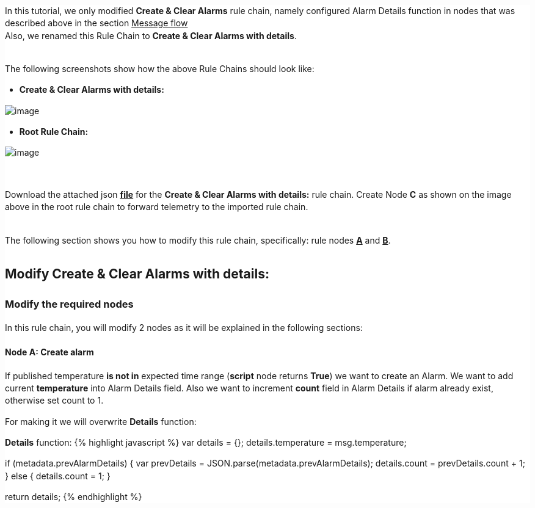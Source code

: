 In this tutorial, we only modified **Create & Clear Alarms** rule chain, namely configured Alarm Details function in nodes that was described above in the section [Message flow](/docs/user-guide/rule-engine-2-0/tutorials/create-clear-alarms-with-details/#message-flow)<br> Also, we renamed this Rule Chain to **Create & Clear Alarms with details**.

<br>The following screenshots show how the above Rule Chains should look like:

  - **Create & Clear Alarms with details:**

![image](/images/user-guide/rule-engine-2-0/tutorials/alarms/create-clear-alarm-chain.png)

  - **Root Rule Chain:**

![image](/images/user-guide/rule-engine-2-0/tutorials/alarms/root-rule-chain.png)

<br>

Download the attached json [**file**](/docs/user-guide/rule-engine-2-0/tutorials/resources/create___clear_alarms_with_details.json) for the **Create & Clear Alarms with details:** rule chain.
Create Node **C** as shown on the image above in the root rule chain to forward telemetry to the imported rule chain.
<br>
<br>

The following section shows you how to modify this rule chain, specifically: rule nodes [**A**](/docs/user-guide/rule-engine-2-0/tutorials/create-clear-alarms-with-details/#node-a-create-alarm) and [**B**](/docs/user-guide/rule-engine-2-0/tutorials/create-clear-alarms-with-details/#node-b-clear-alarm).


## Modify **Create & Clear Alarms with details:**

### Modify the required nodes

In this rule chain, you will modify 2 nodes as it will be explained in the following sections:

#### Node A: **Create alarm**

If published temperature **is not in** expected time range (**script** node returns **True**) we want to create an Alarm.
We want to add current **temperature** into Alarm Details field.
Also we want to increment **count** field in Alarm Details if alarm already exist, otherwise set count to 1.
 
For making it we will overwrite **Details** function:

**Details** function:
{% highlight javascript %}
var details = {};
details.temperature = msg.temperature;

if (metadata.prevAlarmDetails) {
    var prevDetails = JSON.parse(metadata.prevAlarmDetails);
    details.count = prevDetails.count + 1;
} else {
    details.count = 1;
}

return details;
{% endhighlight %}
